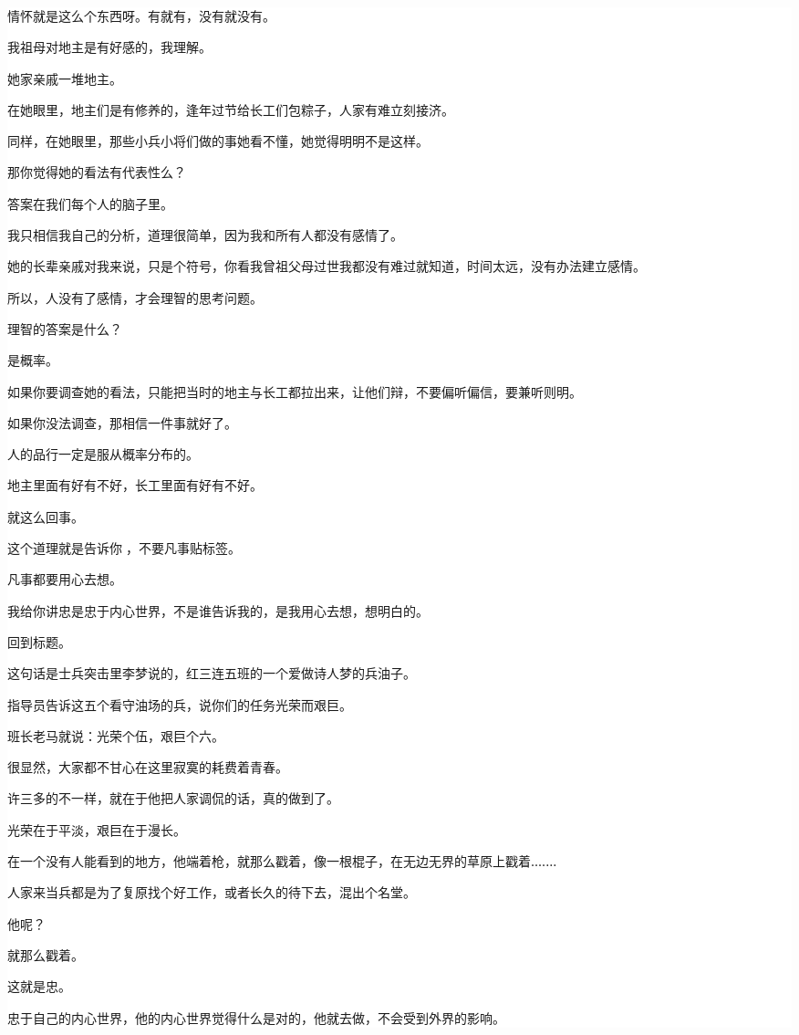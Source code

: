 情怀就是这么个东西呀。有就有，没有就没有。

我祖母对地主是有好感的，我理解。

她家亲戚一堆地主。

在她眼里，地主们是有修养的，逢年过节给长工们包粽子，人家有难立刻接济。

同样，在她眼里，那些小兵小将们做的事她看不懂，她觉得明明不是这样。

那你觉得她的看法有代表性么？

答案在我们每个人的脑子里。

我只相信我自己的分析，道理很简单，因为我和所有人都没有感情了。

她的长辈亲戚对我来说，只是个符号，你看我曾祖父母过世我都没有难过就知道，时间太远，没有办法建立感情。

所以，人没有了感情，才会理智的思考问题。

理智的答案是什么？

是概率。

如果你要调查她的看法，只能把当时的地主与长工都拉出来，让他们辩，不要偏听偏信，要兼听则明。

如果你没法调查，那相信一件事就好了。

人的品行一定是服从概率分布的。

地主里面有好有不好，长工里面有好有不好。

就这么回事。

这个道理就是告诉你 ，不要凡事贴标签。

凡事都要用心去想。

我给你讲忠是忠于内心世界，不是谁告诉我的，是我用心去想，想明白的。

回到标题。

这句话是士兵突击里李梦说的，红三连五班的一个爱做诗人梦的兵油子。

指导员告诉这五个看守油场的兵，说你们的任务光荣而艰巨。

班长老马就说：光荣个伍，艰巨个六。

很显然，大家都不甘心在这里寂寞的耗费着青春。

许三多的不一样，就在于他把人家调侃的话，真的做到了。

光荣在于平淡，艰巨在于漫长。

在一个没有人能看到的地方，他端着枪，就那么戳着，像一根棍子，在无边无界的草原上戳着.......

人家来当兵都是为了复原找个好工作，或者长久的待下去，混出个名堂。

他呢？

就那么戳着。

这就是忠。

忠于自己的内心世界，他的内心世界觉得什么是对的，他就去做，不会受到外界的影响。
